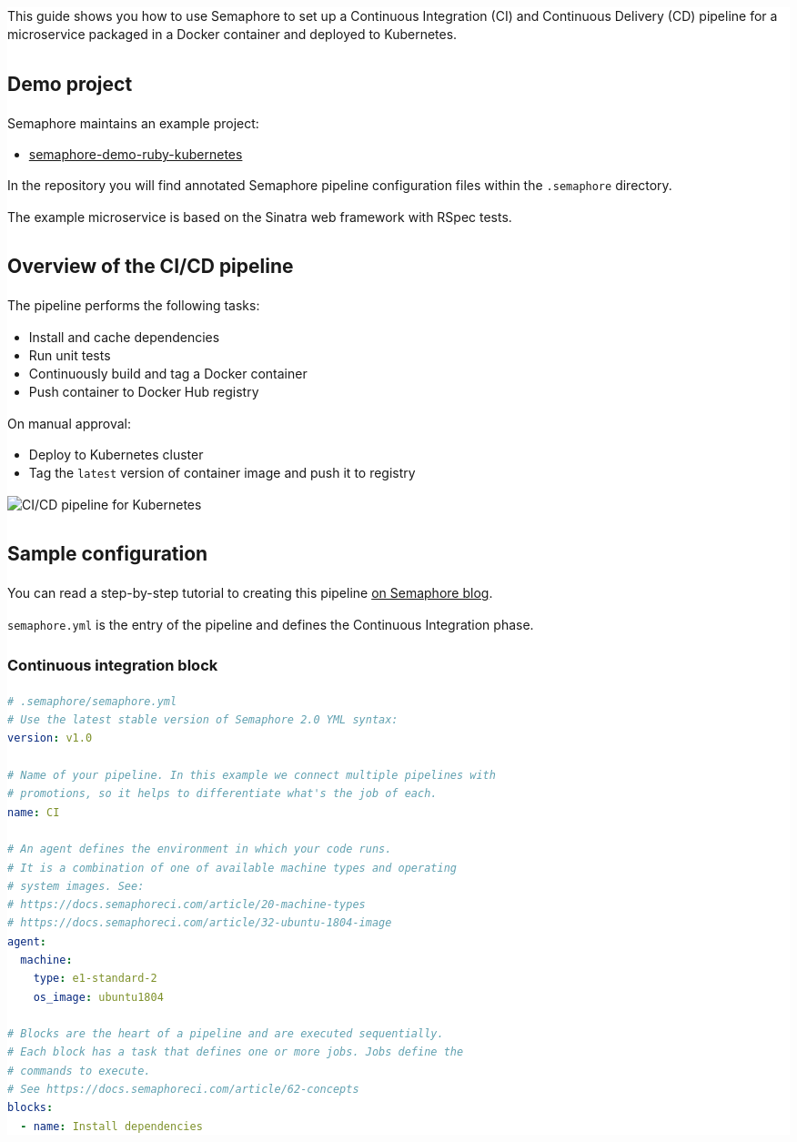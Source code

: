 This guide shows you how to use Semaphore to set up a Continuous Integration
(CI) and Continuous Delivery (CD) pipeline for a microservice packaged in a
Docker container and deployed to Kubernetes.

## Demo project

Semaphore maintains an example project:

- [semaphore-demo-ruby-kubernetes][demo-project]

In the repository you will find annotated Semaphore pipeline configuration files
within the `.semaphore` directory.

The example microservice is based on the Sinatra web framework with RSpec tests.

## Overview of the CI/CD pipeline

The pipeline performs the following tasks:

- Install and cache dependencies
- Run unit tests
- Continuously build and tag a Docker container
- Push container to Docker Hub registry

On manual approval:

- Deploy to Kubernetes cluster
- Tag the `latest` version of container image and push it to registry

![CI/CD pipeline for Kubernetes](https://github.com/semaphoreci-demos/semaphore-demo-ruby-kubernetes/raw/master/pipeline.png)

## Sample configuration

You can read a step-by-step tutorial to creating this pipeline [on
Semaphore blog](https://semaphoreci.com/blog/cicd-microservices-digitalocean-kubernetes).

`semaphore.yml` is the entry of the pipeline and defines the Continuous
Integration phase.

### Continuous integration block

``` yaml
# .semaphore/semaphore.yml
# Use the latest stable version of Semaphore 2.0 YML syntax:
version: v1.0

# Name of your pipeline. In this example we connect multiple pipelines with
# promotions, so it helps to differentiate what's the job of each.
name: CI

# An agent defines the environment in which your code runs.
# It is a combination of one of available machine types and operating
# system images. See:
# https://docs.semaphoreci.com/article/20-machine-types
# https://docs.semaphoreci.com/article/32-ubuntu-1804-image
agent:
  machine:
    type: e1-standard-2
    os_image: ubuntu1804

# Blocks are the heart of a pipeline and are executed sequentially.
# Each block has a task that defines one or more jobs. Jobs define the
# commands to execute.
# See https://docs.semaphoreci.com/article/62-concepts
blocks:
  - name: Install dependencies
```

[demo-project]: https://github.com/semaphoreci-demos/semaphore-demo-ruby-kubernetes
[secrets-guide]: https://docs.semaphoreci.com/article/66-environment-variables-and-secrets
[docker-hub-guide]: https://docs.semaphoreci.com/article/70-dockerhub